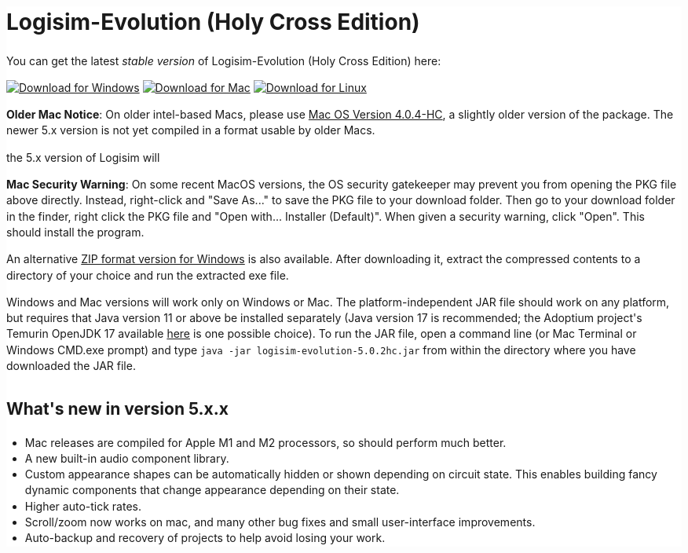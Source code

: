 Logisim-Evolution (Holy Cross Edition)
======================================

You can get the latest *stable version* of Logisim-Evolution (Holy Cross Edition) here:

[![Download for Windows](https://raw.githubusercontent.com/kevinawalsh/logisim-evolution/holycross/images/download-windows.jpg)](https://github.com/kevinawalsh/logisim-evolution/releases/download/v5.0.2/Logisim-Evolution-5.0.2hc.exe)
[![Download for Mac](https://raw.githubusercontent.com/kevinawalsh/logisim-evolution/holycross/images/download-mac.jpg)](https://github.com/kevinawalsh/logisim-evolution/releases/download/v5.0.2/Logisim-Evolution-5.0.2-HC.pkg)
[![Download for Linux](https://raw.githubusercontent.com/kevinawalsh/logisim-evolution/holycross/images/download-linux.jpg)](https://github.com/kevinawalsh/logisim-evolution/releases/download/v5.0.2/logisim-evolution-5.0.2hc.jar)

**Older Mac Notice**: On older intel-based Macs, please use
[Mac OS Version 4.0.4-HC](https://mathcs.holycross.edu/~kwalsh/Logisim-Evolution-4.0.4-HC.pkg),
a slightly older version of the package. The newer 5.x version is not yet
compiled in a format usable by older Macs.

the 5.x version of Logisim will

**Mac Security Warning**: On some recent MacOS versions, the OS security
gatekeeper may prevent you from opening the PKG file above directly. Instead,
right-click and "Save As..." to save the PKG file to your download folder. Then
go to your download folder in the finder, right click the PKG file and "Open
with... Installer (Default)". When given a security warning, click "Open". This
should install the program.

An alternative [ZIP format version for Windows](https://github.com/kevinawalsh/logisim-evolution/releases/download/v5.0.2/Logisim-Evolution-5.0.2hc-windows.zip) is
also available. After downloading it, extract the compressed contents to a directory of your choice and run the
extracted exe file.

Windows and Mac versions will work only on Windows or Mac. The platform-independent JAR file should work on any
platform, but requires that Java version 11 or above be installed separately
(Java version 17 is recommended; the Adoptium project's Temurin OpenJDK 17
available [here](https://adoptium.net/) is one possible choice).
To run the JAR file, open a command line (or Mac Terminal or Windows CMD.exe
prompt) and type `java -jar logisim-evolution-5.0.2hc.jar` from within the
directory where you have downloaded the JAR file.

## What's new in version 5.x.x

* Mac releases are compiled for Apple M1 and M2 processors, so should perform
  much better.
* A new built-in audio component library.
* Custom appearance shapes can be automatically hidden or shown depending on
  circuit state. This enables building fancy dynamic components that change
  appearance depending on their state.
* Higher auto-tick rates.
* Scroll/zoom now works on mac, and many other bug fixes and small
  user-interface improvements.
* Auto-backup and recovery of projects to help avoid losing your work.
